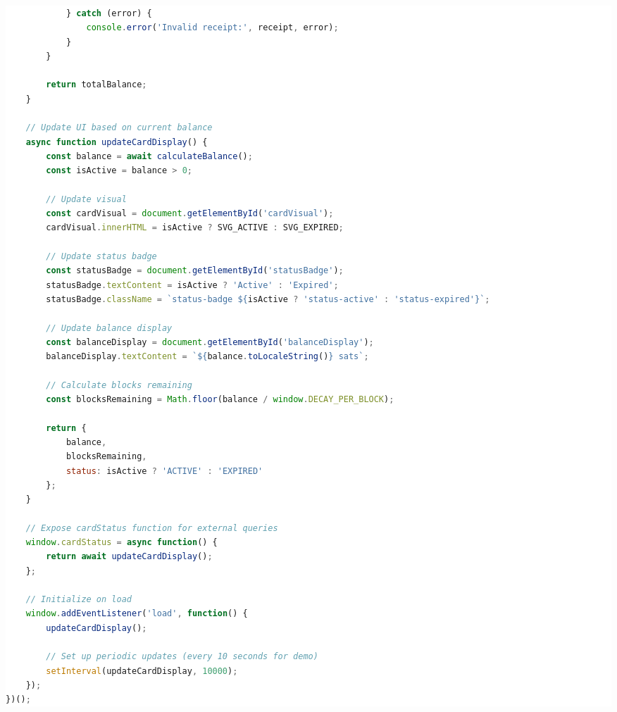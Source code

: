 ```javascript
            } catch (error) {
                console.error('Invalid receipt:', receipt, error);
            }
        }
        
        return totalBalance;
    }
    
    // Update UI based on current balance
    async function updateCardDisplay() {
        const balance = await calculateBalance();
        const isActive = balance > 0;
        
        // Update visual
        const cardVisual = document.getElementById('cardVisual');
        cardVisual.innerHTML = isActive ? SVG_ACTIVE : SVG_EXPIRED;
        
        // Update status badge
        const statusBadge = document.getElementById('statusBadge');
        statusBadge.textContent = isActive ? 'Active' : 'Expired';
        statusBadge.className = `status-badge ${isActive ? 'status-active' : 'status-expired'}`;
        
        // Update balance display
        const balanceDisplay = document.getElementById('balanceDisplay');
        balanceDisplay.textContent = `${balance.toLocaleString()} sats`;
        
        // Calculate blocks remaining
        const blocksRemaining = Math.floor(balance / window.DECAY_PER_BLOCK);
        
        return {
            balance,
            blocksRemaining,
            status: isActive ? 'ACTIVE' : 'EXPIRED'
        };
    }
    
    // Expose cardStatus function for external queries
    window.cardStatus = async function() {
        return await updateCardDisplay();
    };
    
    // Initialize on load
    window.addEventListener('load', function() {
        updateCardDisplay();
        
        // Set up periodic updates (every 10 seconds for demo)
        setInterval(updateCardDisplay, 10000);
    });
})();
```
